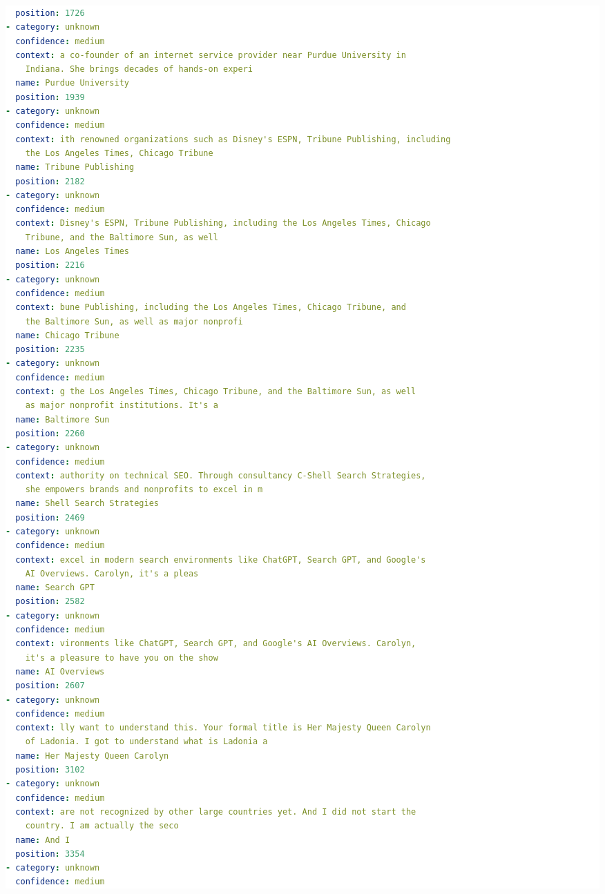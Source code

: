 ```yaml
  position: 1726
- category: unknown
  confidence: medium
  context: a co-founder of an internet service provider near Purdue University in
    Indiana. She brings decades of hands-on experi
  name: Purdue University
  position: 1939
- category: unknown
  confidence: medium
  context: ith renowned organizations such as Disney's ESPN, Tribune Publishing, including
    the Los Angeles Times, Chicago Tribune
  name: Tribune Publishing
  position: 2182
- category: unknown
  confidence: medium
  context: Disney's ESPN, Tribune Publishing, including the Los Angeles Times, Chicago
    Tribune, and the Baltimore Sun, as well
  name: Los Angeles Times
  position: 2216
- category: unknown
  confidence: medium
  context: bune Publishing, including the Los Angeles Times, Chicago Tribune, and
    the Baltimore Sun, as well as major nonprofi
  name: Chicago Tribune
  position: 2235
- category: unknown
  confidence: medium
  context: g the Los Angeles Times, Chicago Tribune, and the Baltimore Sun, as well
    as major nonprofit institutions. It's a
  name: Baltimore Sun
  position: 2260
- category: unknown
  confidence: medium
  context: authority on technical SEO. Through consultancy C-Shell Search Strategies,
    she empowers brands and nonprofits to excel in m
  name: Shell Search Strategies
  position: 2469
- category: unknown
  confidence: medium
  context: excel in modern search environments like ChatGPT, Search GPT, and Google's
    AI Overviews. Carolyn, it's a pleas
  name: Search GPT
  position: 2582
- category: unknown
  confidence: medium
  context: vironments like ChatGPT, Search GPT, and Google's AI Overviews. Carolyn,
    it's a pleasure to have you on the show
  name: AI Overviews
  position: 2607
- category: unknown
  confidence: medium
  context: lly want to understand this. Your formal title is Her Majesty Queen Carolyn
    of Ladonia. I got to understand what is Ladonia a
  name: Her Majesty Queen Carolyn
  position: 3102
- category: unknown
  confidence: medium
  context: are not recognized by other large countries yet. And I did not start the
    country. I am actually the seco
  name: And I
  position: 3354
- category: unknown
  confidence: medium
```